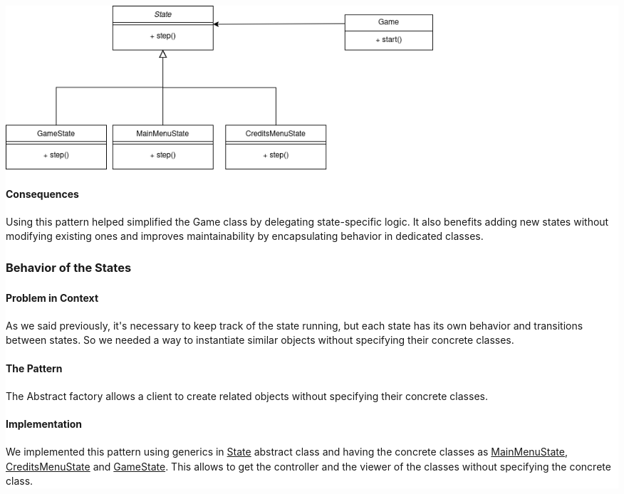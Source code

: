<img src="images/Patterns/StatePattern.png" width=600>

#### Consequences

Using this pattern helped simplified the Game class by delegating state-specific logic.
It also benefits adding new states without modifying existing ones and improves maintainability by
encapsulating behavior in dedicated classes.

### Behavior of the States

#### Problem in Context

As we said previously, it's necessary to keep track of the state running, 
but each state has its own behavior and transitions between states. So we needed
a way to instantiate similar objects without specifying their concrete classes.

#### The Pattern

The Abstract factory allows a client to create related objects without specifying their concrete classes.

#### Implementation

We implemented this pattern using generics in [State](https://github.com/FEUP-LDTS-2024/project-t01g07/blob/master/bad_icecream/src/main/java/badicecream/states/State.java) abstract class 
and having the concrete classes as [MainMenuState](https://github.com/FEUP-LDTS-2024/project-t01g07/blob/master/bad_icecream/src/main/java/badicecream/states/MainMenuState.java),
[CreditsMenuState](https://github.com/FEUP-LDTS-2024/project-t01g07/blob/master/bad_icecream/src/main/java/badicecream/states/CreditsMenuState.java) and
[GameState](https://github.com/FEUP-LDTS-2024/project-t01g07/blob/master/bad_icecream/src/main/java/badicecream/states/GameState.java).
This allows to get the controller and the viewer of the classes without specifying the concrete class.
